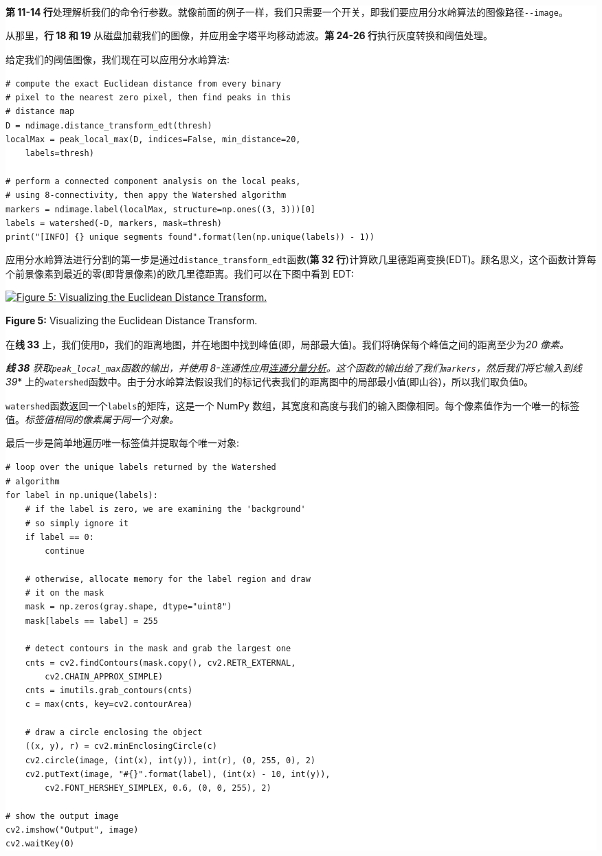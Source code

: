 **第 11-14 行**处理解析我们的命令行参数。就像前面的例子一样，我们只需要一个开关，即我们要应用分水岭算法的图像路径`--image`。

从那里，**行 18 和 19** 从磁盘加载我们的图像，并应用金字塔平均移动滤波。**第 24-26 行**执行灰度转换和阈值处理。

给定我们的阈值图像，我们现在可以应用分水岭算法:

```
# compute the exact Euclidean distance from every binary
# pixel to the nearest zero pixel, then find peaks in this
# distance map
D = ndimage.distance_transform_edt(thresh)
localMax = peak_local_max(D, indices=False, min_distance=20,
	labels=thresh)

# perform a connected component analysis on the local peaks,
# using 8-connectivity, then appy the Watershed algorithm
markers = ndimage.label(localMax, structure=np.ones((3, 3)))[0]
labels = watershed(-D, markers, mask=thresh)
print("[INFO] {} unique segments found".format(len(np.unique(labels)) - 1))

```

应用分水岭算法进行分割的第一步是通过`distance_transform_edt`函数(**第 32 行**)计算欧几里德距离变换(EDT)。顾名思义，这个函数计算每个前景像素到最近的零(即背景像素)的欧几里德距离。我们可以在下图中看到 EDT:

[![Figure 5: Visualizing the Euclidean Distance Transform.](../Images/b1496fc6f8a257f392baddb44dcf699c.png)](https://pyimagesearch.com/wp-content/uploads/2015/10/watershed_distance_map.jpg)

**Figure 5:** Visualizing the Euclidean Distance Transform.

在**线 33** 上，我们使用`D`，我们的距离地图，并在地图中找到峰值(即，局部最大值)。我们将确保每个峰值之间的距离至少为*20 像素。*

 ***线 38** 获取`peak_local_max`函数的输出，并使用 8-连通性应用[连通分量分析](https://en.wikipedia.org/wiki/Connected-component_labeling)。这个函数的输出给了我们`markers`，然后我们将它输入到**线 39** 上的`watershed`函数中。由于分水岭算法假设我们的标记代表我们的距离图中的局部最小值(即山谷)，所以我们取负值`D`。

`watershed`函数返回一个`labels`的矩阵，这是一个 NumPy 数组，其宽度和高度与我们的输入图像相同。每个像素值作为一个唯一的标签值。*标签值相同的像素属于同一个对象。*

最后一步是简单地遍历唯一标签值并提取每个唯一对象:

```
# loop over the unique labels returned by the Watershed
# algorithm
for label in np.unique(labels):
	# if the label is zero, we are examining the 'background'
	# so simply ignore it
	if label == 0:
		continue

	# otherwise, allocate memory for the label region and draw
	# it on the mask
	mask = np.zeros(gray.shape, dtype="uint8")
	mask[labels == label] = 255

	# detect contours in the mask and grab the largest one
	cnts = cv2.findContours(mask.copy(), cv2.RETR_EXTERNAL,
		cv2.CHAIN_APPROX_SIMPLE)
	cnts = imutils.grab_contours(cnts)
	c = max(cnts, key=cv2.contourArea)

	# draw a circle enclosing the object
	((x, y), r) = cv2.minEnclosingCircle(c)
	cv2.circle(image, (int(x), int(y)), int(r), (0, 255, 0), 2)
	cv2.putText(image, "#{}".format(label), (int(x) - 10, int(y)),
		cv2.FONT_HERSHEY_SIMPLEX, 0.6, (0, 0, 255), 2)

# show the output image
cv2.imshow("Output", image)
cv2.waitKey(0)
```